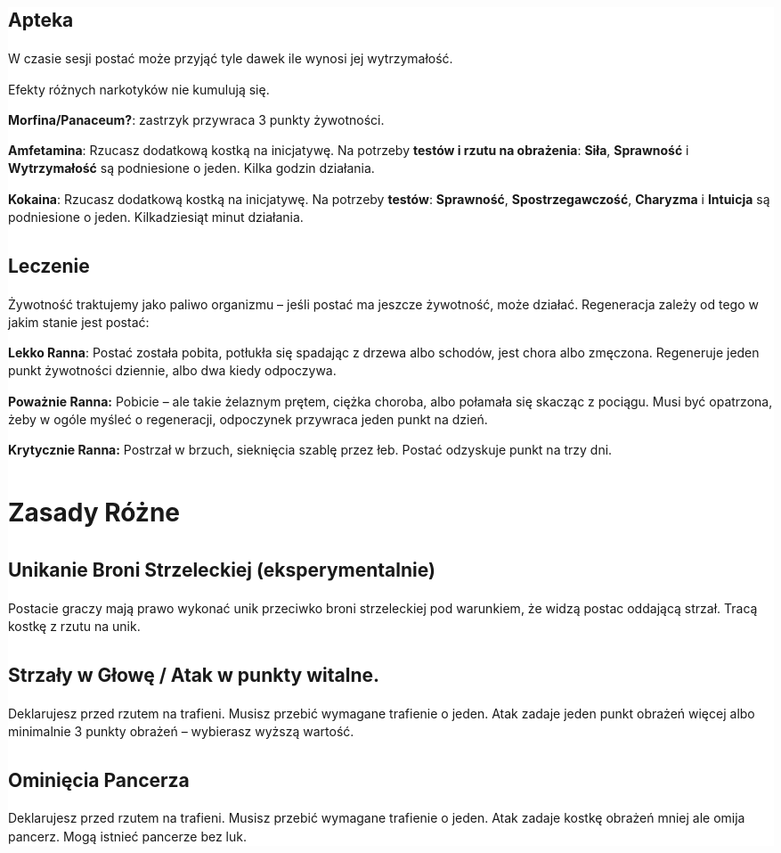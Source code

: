   

  

<h2>Apteka</h2>

W czasie sesji postać może przyjąć tyle dawek ile wynosi jej wytrzymałość.

Efekty różnych narkotyków nie kumulują się.

  
  

**Morfina/Panaceum?**: zastrzyk przywraca 3 punkty żywotności.

**Amfetamina**: Rzucasz dodatkową kostką na inicjatywę. Na potrzeby **testów i rzutu na obrażenia**: **Siła**, **Sprawność** i **Wytrzymałość** są podniesione o jeden. Kilka godzin działania.

**Kokaina**: Rzucasz dodatkową kostką na inicjatywę. Na potrzeby **testów**: **Sprawność**, **Spostrzegawczość**, **Charyzma** i **Intuicja** są podniesione o jeden. Kilkadziesiąt minut działania.

  
  

  
  

  
  

  
  

<h2>Leczenie</h2>

Żywotność traktujemy jako paliwo organizmu – jeśli postać ma jeszcze żywotność, może działać. Regeneracja zależy od tego w jakim stanie jest postać:

**Lekko Ranna**: Postać została pobita, potłukła się spadając z drzewa albo schodów, jest chora albo zmęczona. Regeneruje jeden punkt żywotności dziennie, albo dwa kiedy odpoczywa.

**Poważnie Ranna:** Pobicie – ale takie żelaznym prętem, ciężka choroba, albo połamała się skacząc z pociągu. Musi być opatrzona, żeby w ogóle myśleć o regeneracji, odpoczynek przywraca jeden punkt na dzień.

**Krytycznie Ranna:** Postrzał w brzuch, sieknięcia szablę przez łeb. Postać odzyskuje punkt na trzy dni.


<h1>Zasady Różne</h1>
  

<h2>Unikanie Broni Strzeleckiej (eksperymentalnie) </h2>

Postacie graczy mają prawo wykonać unik przeciwko broni strzeleckiej pod warunkiem, że widzą postac oddającą strzał. Tracą kostkę z rzutu na unik.


<h2>Strzały w Głowę / Atak w punkty witalne.</h2>

Deklarujesz przed rzutem na trafieni. Musisz przebić wymagane trafienie o jeden. Atak zadaje jeden punkt obrażeń więcej albo minimalnie 3 punkty obrażeń – wybierasz wyższą wartość.

  

<h2>Ominięcia Pancerza</h2>

Deklarujesz przed rzutem na trafieni. Musisz przebić wymagane trafienie o jeden. Atak zadaje kostkę obrażeń mniej ale omija pancerz. Mogą istnieć pancerze bez luk.
